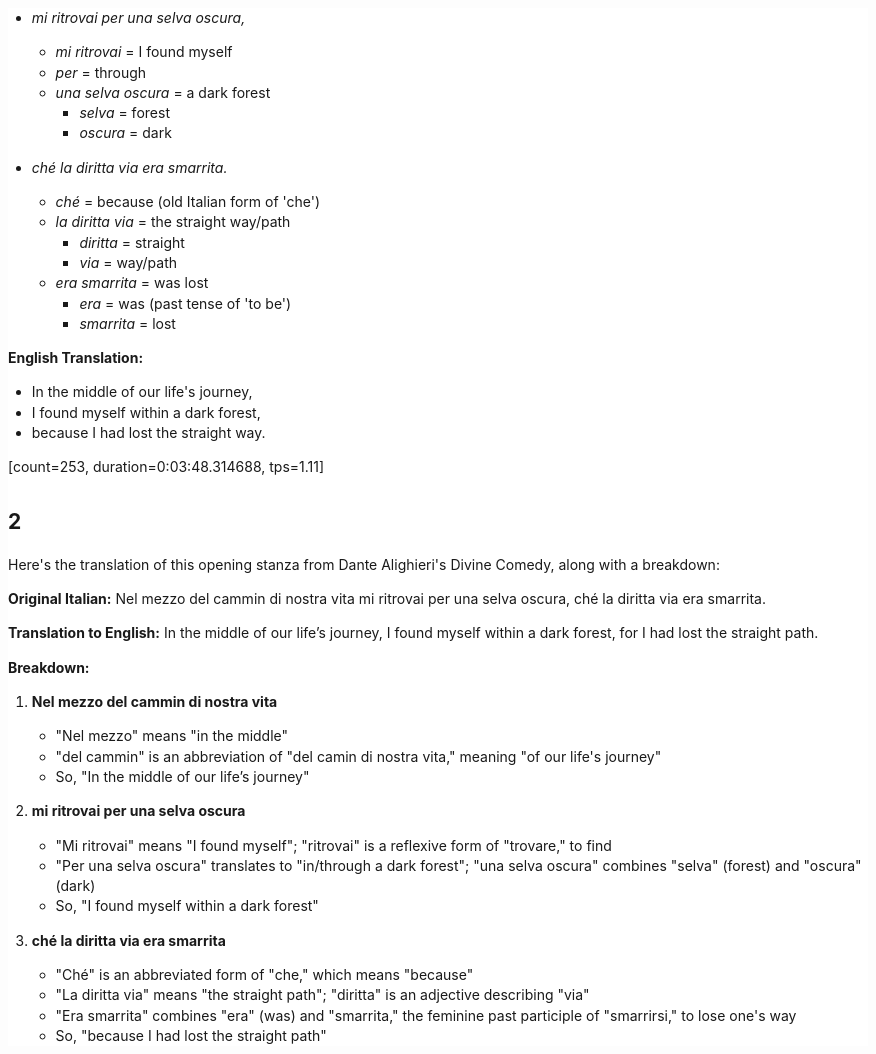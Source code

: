 - *mi ritrovai per una selva oscura,*
  - *mi ritrovai* = I found myself
  - *per* = through
  - *una selva oscura* = a dark forest
    - *selva* = forest
    - *oscura* = dark

- *ché la diritta via era smarrita.*
  - *ché* = because (old Italian form of 'che')
  - *la diritta via* = the straight way/path
    - *diritta* = straight
    - *via* = way/path
  - *era smarrita* = was lost
    - *era* = was (past tense of 'to be')
    - *smarrita* = lost

**English Translation:**
- In the middle of our life's journey,
- I found myself within a dark forest,
- because I had lost the straight way.

[count=253, duration=0:03:48.314688, tps=1.11]

## 2

Here's the translation of this opening stanza from Dante Alighieri's Divine Comedy, along with a breakdown:

**Original Italian:**
Nel mezzo del cammin di nostra vita
mi ritrovai per una selva oscura,
ché la diritta via era smarrita.

**Translation to English:**
In the middle of our life’s journey,
I found myself within a dark forest,
for I had lost the straight path.

**Breakdown:**

1. **Nel mezzo del cammin di nostra vita**
   - "Nel mezzo" means "in the middle"
   - "del cammin" is an abbreviation of "del camin di nostra vita," meaning "of our life's journey"
   - So, "In the middle of our life’s journey"

2. **mi ritrovai per una selva oscura**
   - "Mi ritrovai" means "I found myself"; "ritrovai" is a reflexive form of "trovare," to find
   - "Per una selva oscura" translates to "in/through a dark forest"; "una selva oscura" combines "selva" (forest) and "oscura" (dark)
   - So, "I found myself within a dark forest"

3. **ché la diritta via era smarrita**
   - "Ché" is an abbreviated form of "che," which means "because"
   - "La diritta via" means "the straight path"; "diritta" is an adjective describing "via"
   - "Era smarrita" combines "era" (was) and "smarrita," the feminine past participle of "smarrirsi," to lose one's way
   - So, "because I had lost the straight path"
